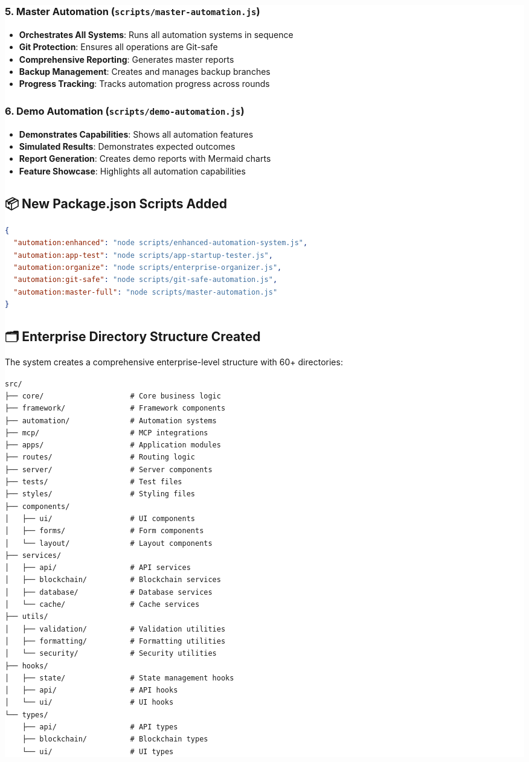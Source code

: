 ### 5. **Master Automation** (`scripts/master-automation.js`)
- **Orchestrates All Systems**: Runs all automation systems in sequence
- **Git Protection**: Ensures all operations are Git-safe
- **Comprehensive Reporting**: Generates master reports
- **Backup Management**: Creates and manages backup branches
- **Progress Tracking**: Tracks automation progress across rounds

### 6. **Demo Automation** (`scripts/demo-automation.js`)
- **Demonstrates Capabilities**: Shows all automation features
- **Simulated Results**: Demonstrates expected outcomes
- **Report Generation**: Creates demo reports with Mermaid charts
- **Feature Showcase**: Highlights all automation capabilities

## 📦 **New Package.json Scripts Added**

```json
{
  "automation:enhanced": "node scripts/enhanced-automation-system.js",
  "automation:app-test": "node scripts/app-startup-tester.js",
  "automation:organize": "node scripts/enterprise-organizer.js",
  "automation:git-safe": "node scripts/git-safe-automation.js",
  "automation:master-full": "node scripts/master-automation.js"
}
```

## 🗂️ **Enterprise Directory Structure Created**

The system creates a comprehensive enterprise-level structure with 60+ directories:

```
src/
├── core/                    # Core business logic
├── framework/               # Framework components
├── automation/              # Automation systems
├── mcp/                     # MCP integrations
├── apps/                    # Application modules
├── routes/                  # Routing logic
├── server/                  # Server components
├── tests/                   # Test files
├── styles/                  # Styling files
├── components/
│   ├── ui/                  # UI components
│   ├── forms/               # Form components
│   └── layout/              # Layout components
├── services/
│   ├── api/                 # API services
│   ├── blockchain/          # Blockchain services
│   ├── database/            # Database services
│   └── cache/               # Cache services
├── utils/
│   ├── validation/          # Validation utilities
│   ├── formatting/          # Formatting utilities
│   └── security/            # Security utilities
├── hooks/
│   ├── state/               # State management hooks
│   ├── api/                 # API hooks
│   └── ui/                  # UI hooks
└── types/
    ├── api/                 # API types
    ├── blockchain/          # Blockchain types
    └── ui/                  # UI types

```